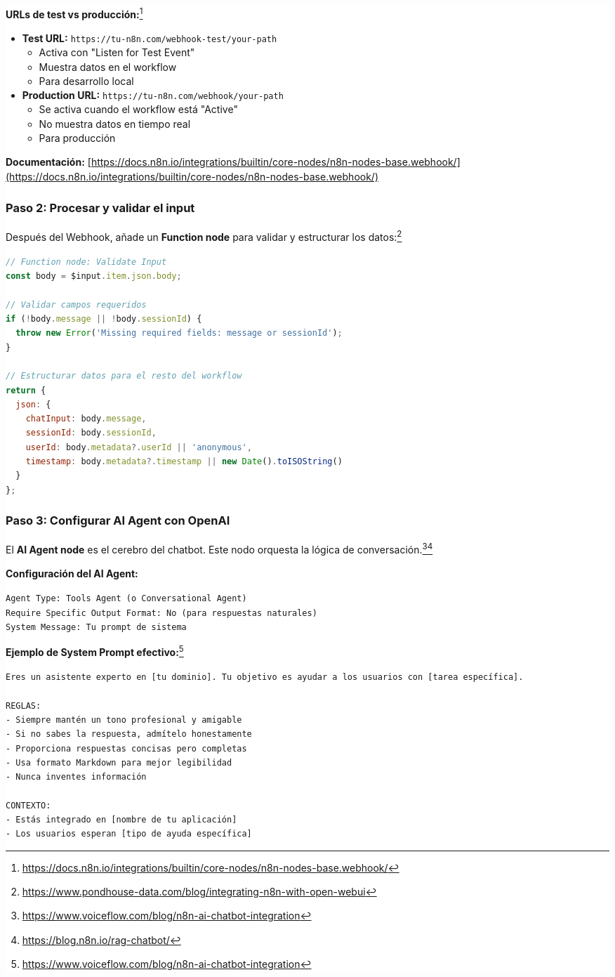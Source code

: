 **URLs de test vs producción:**[^2]

- **Test URL:** `https://tu-n8n.com/webhook-test/your-path`
    - Activa con "Listen for Test Event"
    - Muestra datos en el workflow
    - Para desarrollo local
- **Production URL:** `https://tu-n8n.com/webhook/your-path`
    - Se activa cuando el workflow está "Active"
    - No muestra datos en tiempo real
    - Para producción

**Documentación:** [https://docs.n8n.io/integrations/builtin/core-nodes/n8n-nodes-base.webhook/](https://docs.n8n.io/integrations/builtin/core-nodes/n8n-nodes-base.webhook/)

### Paso 2: Procesar y validar el input

Después del Webhook, añade un **Function node** para validar y estructurar los datos:[^1]

```javascript
// Function node: Validate Input
const body = $input.item.json.body;

// Validar campos requeridos
if (!body.message || !body.sessionId) {
  throw new Error('Missing required fields: message or sessionId');
}

// Estructurar datos para el resto del workflow
return {
  json: {
    chatInput: body.message,
    sessionId: body.sessionId,
    userId: body.metadata?.userId || 'anonymous',
    timestamp: body.metadata?.timestamp || new Date().toISOString()
  }
};
```


### Paso 3: Configurar AI Agent con OpenAI

El **AI Agent node** es el cerebro del chatbot. Este nodo orquesta la lógica de conversación.[^4][^3]

**Configuración del AI Agent:**

```
Agent Type: Tools Agent (o Conversational Agent)
Require Specific Output Format: No (para respuestas naturales)
System Message: Tu prompt de sistema
```

**Ejemplo de System Prompt efectivo:**[^4]

```
Eres un asistente experto en [tu dominio]. Tu objetivo es ayudar a los usuarios con [tarea específica].

REGLAS:
- Siempre mantén un tono profesional y amigable
- Si no sabes la respuesta, admítelo honestamente
- Proporciona respuestas concisas pero completas
- Usa formato Markdown para mejor legibilidad
- Nunca inventes información

CONTEXTO:
- Estás integrado en [nombre de tu aplicación]
- Los usuarios esperan [tipo de ayuda específica]

```

[^1]: https://www.pondhouse-data.com/blog/integrating-n8n-with-open-webui
[^2]: https://docs.n8n.io/integrations/builtin/core-nodes/n8n-nodes-base.webhook/
[^3]: https://blog.n8n.io/rag-chatbot/
[^4]: https://www.voiceflow.com/blog/n8n-ai-chatbot-integration
[^5]: https://n8n.io/integrations/webhook/and/openai/
[^6]: https://momen.app/blogs/n8n-best-practices-ai-integrations-workflow-automation/
[^7]: https://www.questjournals.org/jrbm/papers/vol13-issue9/13098294.pdf
[^8]: https://dl.acm.org/doi/10.1145/3678717.3695759
[^9]: https://ojs.unm.ac.id/eralingua/article/view/53461
[^10]: https://mededu.jmir.org/2024/1/e51151
[^11]: https://academic.oup.com/clinchem/article/doi/10.1093/clinchem/hvaf086.555/8270183
[^12]: https://nsuworks.nova.edu/tqr/vol29/iss10/13/
[^13]: https://www.mdpi.com/2227-7102/14/9/959
[^14]: https://dl.acm.org/doi/10.1145/3665333
[^15]: https://www.jmir.org/2024/1/e54419
[^16]: https://www.mdpi.com/2674-113X/4/1/3
[^17]: http://arxiv.org/pdf/2405.10689.pdf
[^18]: https://arxiv.org/html/2411.05451
[^19]: http://arxiv.org/pdf/2405.10849.pdf
[^20]: https://arxiv.org/pdf/2311.01825.pdf
[^21]: https://arxiv.org/pdf/2309.06551.pdf
[^22]: http://arxiv.org/pdf/2306.11980.pdf
[^23]: https://dl.acm.org/doi/pdf/10.1145/3627508.3638344
[^24]: https://arxiv.org/pdf/2407.07469.pdf
[^25]: https://arxiv.org/pdf/2305.08360.pdf
[^26]: https://biss.pensoft.net/article/93902/download/pdf/
[^27]: https://arxiv.org/pdf/2306.06624.pdf
[^28]: https://arxiv.org/pdf/2307.16789.pdf
[^29]: https://arxiv.org/pdf/2409.15441.pdf
[^30]: https://arxiv.org/pdf/2306.08640.pdf
[^31]: https://arxiv.org/pdf/2311.01825v2.pdf
[^32]: https://direct.mit.edu/dint/article-pdf/doi/10.1162/dint_a_00235/2170613/dint_a_00235.pdf
[^33]: https://n8n.io/integrations/webhook/
[^34]: https://www.aifire.co/p/create-workflow-n8n-with-chatgpt-smart-automation-guide
[^35]: https://www.youtube.com/watch?v=lJYebDeT9zE
[^36]: https://docs.n8n.io/advanced-ai/intro-tutorial/
[^37]: https://www.youtube.com/watch?v=omzkPzQHS8k
[^38]: https://n8n.io/workflows/1954-ai-agent-chat/
[^39]: https://www.linkedin.com/pulse/supercharge-your-workflow-automation-n8n-chatgpt-marko-tavares-dzqaf
[^40]: https://n8n.io/integrations/webhook/and/chatling/
[^41]: https://www.youtube.com/watch?v=lK3veuZAg0c
[^42]: https://www.productcompass.pm/p/ai-agent-architectures
[^43]: https://www.optimizesmart.com/understanding-apis-and-webhooks-in-n8n-gohighlevel-and-other-ai-automation-workflows/
[^44]: https://www.optimizesmart.com/understanding-webhooks-in-n8n-gohighlevel-and-other-ai-automation-workflows/
[^45]: https://n8nchat.com
[^46]: https://www.hostinger.com/tutorials/how-to-build-ai-workflows-in-n8n